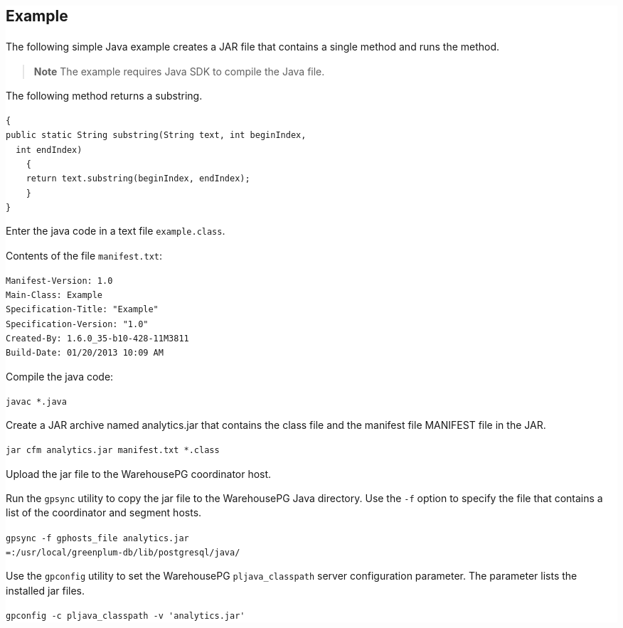 ## <a id="topic40"></a>Example

The following simple Java example creates a JAR file that contains a single method and runs the method.

> **Note** The example requires Java SDK to compile the Java file.

The following method returns a substring.

``` pre
{
public static String substring(String text, int beginIndex,
  int endIndex)
    {
    return text.substring(beginIndex, endIndex);
    }
}
```

Enter the java code in a text file `example.class`.

Contents of the file `manifest.txt`:

```
Manifest-Version: 1.0
Main-Class: Example
Specification-Title: "Example"
Specification-Version: "1.0"
Created-By: 1.6.0_35-b10-428-11M3811
Build-Date: 01/20/2013 10:09 AM
```

Compile the java code:

```
javac *.java
```

Create a JAR archive named analytics.jar that contains the class file and the manifest file MANIFEST file in the JAR.

```
jar cfm analytics.jar manifest.txt *.class
```

Upload the jar file to the WarehousePG coordinator host.

Run the `gpsync` utility to copy the jar file to the WarehousePG Java directory. Use the `-f` option to specify the file that contains a list of the coordinator and segment hosts.

```
gpsync -f gphosts_file analytics.jar 
=:/usr/local/greenplum-db/lib/postgresql/java/
```

Use the `gpconfig` utility to set the WarehousePG `pljava_classpath` server configuration parameter. The parameter lists the installed jar files.

```
gpconfig -c pljava_classpath -v 'analytics.jar'
```
